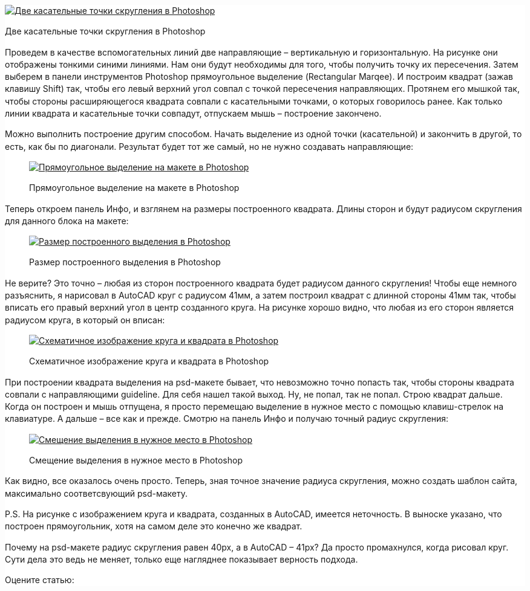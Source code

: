 [<img src="http://localhost:7788/third/wp-content/uploads/2013/11/kasatel-600x347.png" alt="Две касательные точки скругления в Photoshop" width="600" height="347" class="size-medium wp-image-339" />][2]<figcaption class="wp-caption-text">Две касательные точки скругления в Photoshop</figcaption></figure> 

Проведем в качестве вспомогательных линий две направляющие &#8211; вертикальную и горизонтальную. На рисунке они отображены тонкими синими линиями. Нам они будут необходимы для того, чтобы получить точку их пересечения. Затем выберем в панели инструментов Photoshop прямоугольное выделение (Rectangular Marqee). И построим квадрат (зажав клавишу Shift) так, чтобы его левый верхний угол совпал с точкой пересечения направляющих. Протянем его мышкой так, чтобы стороны расширяющегося квадрата совпали с касательными точками, о которых говорилось ранее. Как только линии квадрата и касательные точки совпадут, отпускаем мышь &#8211; построение закончено.

Можно выполнить построение другим способом. Начать выделение из одной точки (касательной) и закончить в другой, то есть, как бы по диагонали. Результат будет тот же самый, но не нужно создавать направляющие:<figure id="attachment_340" style="width: 600px;" class="wp-caption aligncenter">

[<img src="http://localhost:7788/third/wp-content/uploads/2013/11/rectangular_marquee-600x347.jpg" alt="Прямоугольное выделение на макете в Photoshop" width="600" height="347" class="size-medium wp-image-340" />][3]<figcaption class="wp-caption-text">Прямоугольное выделение на макете в Photoshop</figcaption></figure> 

Теперь откроем панель Инфо, и взглянем на размеры построенного квадрата. Длины сторон и будут радиусом скругления для данного блока на макете:<figure id="attachment_341" style="width: 600px;" class="wp-caption aligncenter">

[<img src="http://localhost:7788/third/wp-content/uploads/2013/11/dimentions-600x347.jpg" alt="Размер построенного выделения в Photoshop" width="600" height="347" class="size-medium wp-image-341" />][4]<figcaption class="wp-caption-text">Размер построенного выделения в Photoshop</figcaption></figure> 

Не верите? Это точно &#8211; любая из сторон построенного квадрата будет радиусом данного скругления! Чтобы еще немного разъяснить, я нарисовал в AutoCAD круг с радиусом 41мм, а затем построил квадрат с длинной стороны 41мм так, чтобы вписать его правый верхний угол в центр созданного круга. На рисунке хорошо видно, что любая из его сторон является радиусом круга, в который он вписан:<figure id="attachment_342" style="width: 600px;" class="wp-caption aligncenter">

[<img src="http://localhost:7788/third/wp-content/uploads/2013/11/sketch-600x363.jpg" alt="Схематичное изображение круга и квадрата в Photoshop" width="600" height="363" class="size-medium wp-image-342" />][5]<figcaption class="wp-caption-text">Схематичное изображение круга и квадрата в Photoshop</figcaption></figure> 

При построении квадрата выделения на psd-макете бывает, что невозможно точно попасть так, чтобы стороны квадрата совпали с направляющими guideline. Для себя нашел такой выход. Ну, не попал, так не попал. Строю квадрат дальше. Когда он построен и мышь отпущена, я просто перемещаю выделение в нужное место с помощью клавиш-стрелок на клавиатуре. А дальше &#8211; все как и прежде. Смотрю на панель Инфо и получаю точный радиус скругления:<figure id="attachment_343" style="width: 600px;" class="wp-caption aligncenter">

[<img src="http://localhost:7788/third/wp-content/uploads/2013/11/arrow_down-600x347.jpg" alt="Смещение выделения в нужное место в Photoshop" width="600" height="347" class="size-medium wp-image-343" />][6]<figcaption class="wp-caption-text">Смещение выделения в нужное место в Photoshop</figcaption></figure> 

Как видно, все оказалось очень просто. Теперь, зная точное значение радиуса скругления, можно создать шаблон сайта, максимально соответсвующий psd-макету.

P.S. На рисунке с изображением круга и квадрата, созданных в AutoCAD, имеется неточность. В выноске указано, что построен прямоугольник, хотя на самом деле это конечно же квадрат.

Почему на psd-макете радиус скругления равен 40px, а в AutoCAD &#8211; 41px? Да просто промахнулся, когда рисовал круг. Сути дела это ведь не меняет, только еще нагляднее показывает верность подхода.

Оцените статью:  

 [1]: http://localhost:7788/third/wp-content/uploads/2013/11/maket.jpg
 [2]: http://localhost:7788/third/wp-content/uploads/2013/11/kasatel.png
 [3]: http://localhost:7788/third/wp-content/uploads/2013/11/rectangular_marquee.jpg
 [4]: http://localhost:7788/third/wp-content/uploads/2013/11/dimentions.jpg
 [5]: http://localhost:7788/third/wp-content/uploads/2013/11/sketch.jpg
 [6]: http://localhost:7788/third/wp-content/uploads/2013/11/arrow_down.jpg